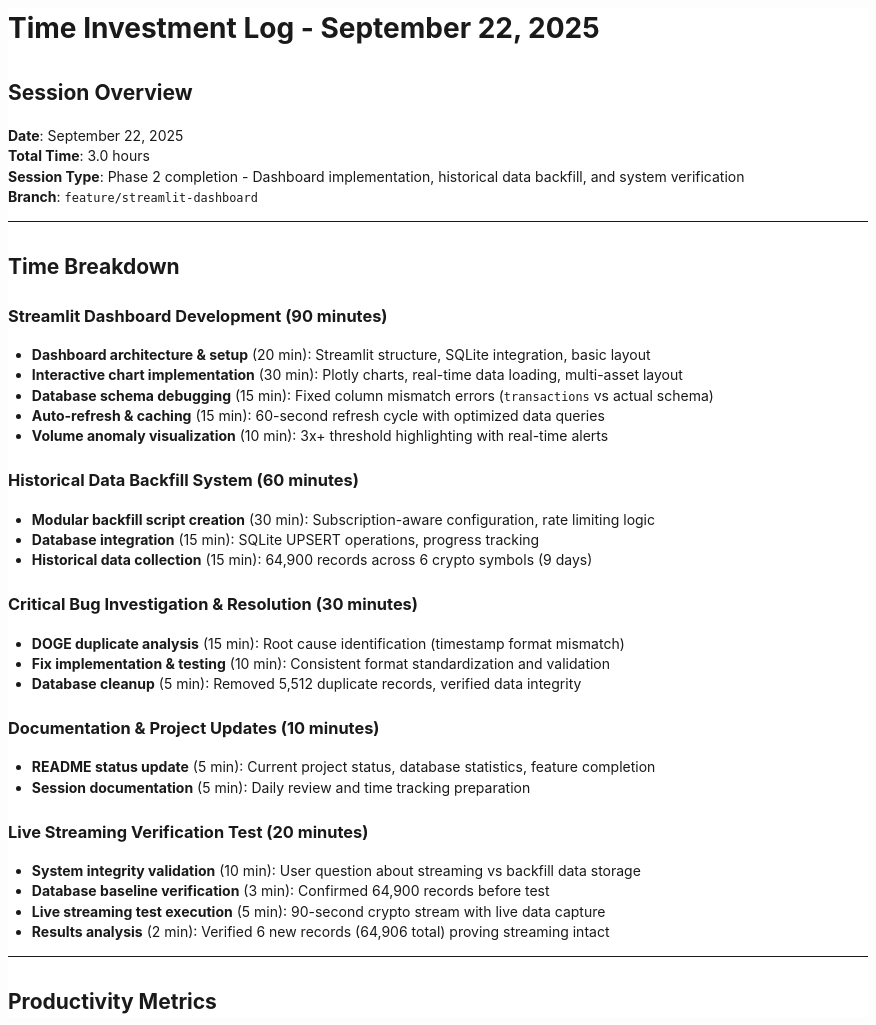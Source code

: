 # Time Investment Log - September 22, 2025

## Session Overview
**Date**: September 22, 2025  
**Total Time**: 3.0 hours  
**Session Type**: Phase 2 completion - Dashboard implementation, historical data backfill, and system verification  
**Branch**: `feature/streamlit-dashboard`

---

## Time Breakdown

### Streamlit Dashboard Development (90 minutes)
- **Dashboard architecture & setup** (20 min): Streamlit structure, SQLite integration, basic layout
- **Interactive chart implementation** (30 min): Plotly charts, real-time data loading, multi-asset layout
- **Database schema debugging** (15 min): Fixed column mismatch errors (`transactions` vs actual schema)
- **Auto-refresh & caching** (15 min): 60-second refresh cycle with optimized data queries
- **Volume anomaly visualization** (10 min): 3x+ threshold highlighting with real-time alerts

### Historical Data Backfill System (60 minutes)
- **Modular backfill script creation** (30 min): Subscription-aware configuration, rate limiting logic
- **Database integration** (15 min): SQLite UPSERT operations, progress tracking
- **Historical data collection** (15 min): 64,900 records across 6 crypto symbols (9 days)

### Critical Bug Investigation & Resolution (30 minutes)
- **DOGE duplicate analysis** (15 min): Root cause identification (timestamp format mismatch)
- **Fix implementation & testing** (10 min): Consistent format standardization and validation
- **Database cleanup** (5 min): Removed 5,512 duplicate records, verified data integrity

### Documentation & Project Updates (10 minutes)
- **README status update** (5 min): Current project status, database statistics, feature completion
- **Session documentation** (5 min): Daily review and time tracking preparation

### Live Streaming Verification Test (20 minutes)
- **System integrity validation** (10 min): User question about streaming vs backfill data storage
- **Database baseline verification** (3 min): Confirmed 64,900 records before test
- **Live streaming test execution** (5 min): 90-second crypto stream with live data capture
- **Results analysis** (2 min): Verified 6 new records (64,906 total) proving streaming intact

---

## Productivity Metrics

